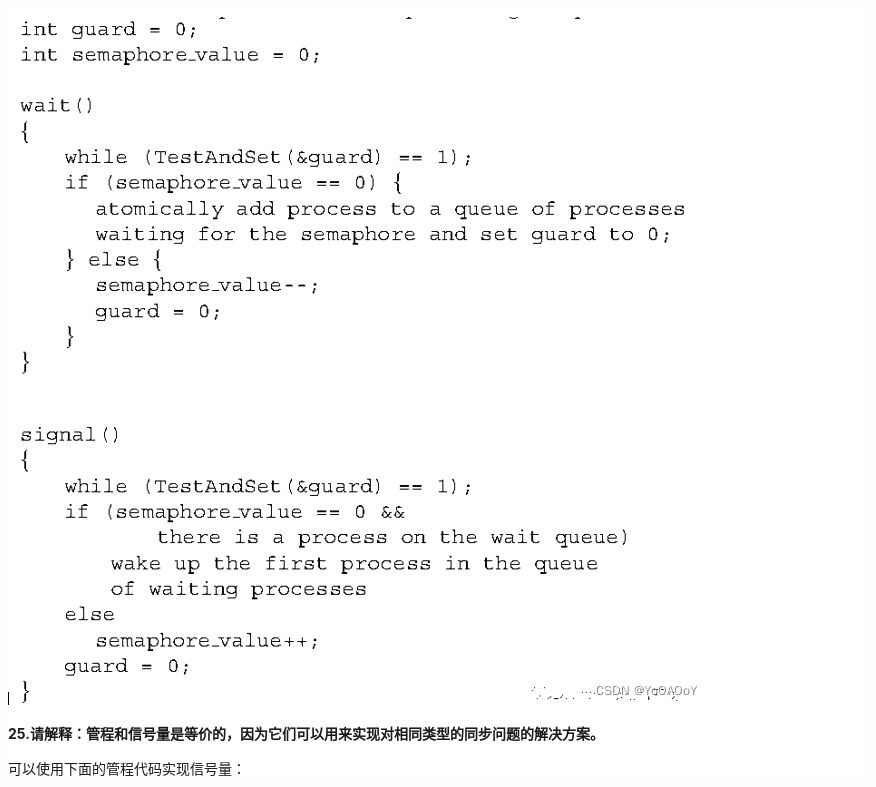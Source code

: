 ![](习题答案.assets/1fd57b1856e04718bac93bf9d05d4782.png)

**25.请解释：管程和信号量是等价的，因为它们可以用来实现对相同类型的同步问题的解决方案。**

可以使用下面的管程代码实现信号量：
